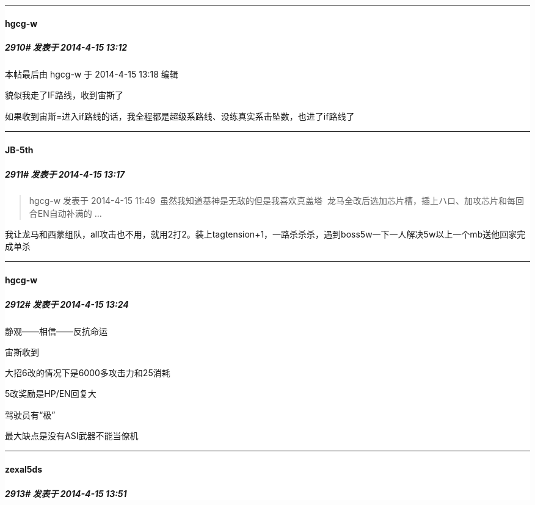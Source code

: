 


-----

####  hgcg-w  
##### 2910#       发表于 2014-4-15 13:12



 本帖最后由 hgcg-w 于 2014-4-15 13:18 编辑 

貌似我走了IF路线，收到宙斯了

如果收到宙斯=进入if路线的话，我全程都是超级系路线、没练真实系击坠数，也进了if路线了







-----

####  JB-5th  
##### 2911#       发表于 2014-4-15 13:17



<blockquote>hgcg-w 发表于 2014-4-15 11:49  虽然我知道基神是无敌的但是我喜欢真盖塔  龙马全改后选加芯片槽，插上ハロ、加攻芯片和每回合EN自动补满的 ...</blockquote>
我让龙马和西蒙组队，all攻击也不用，就用2打2。装上tagtension+1，一路杀杀杀，遇到boss5w一下一人解决5w以上一个mb送他回家完成单杀







-----

####  hgcg-w  
##### 2912#       发表于 2014-4-15 13:24




静观——相信——反抗命运

宙斯收到

大招6改的情况下是6000多攻击力和25消耗

5改奖励是HP/EN回复大

驾驶员有“极”

最大缺点是没有ASI武器不能当僚机







-----

####  zexal5ds  
##### 2913#       发表于 2014-4-15 13:51
